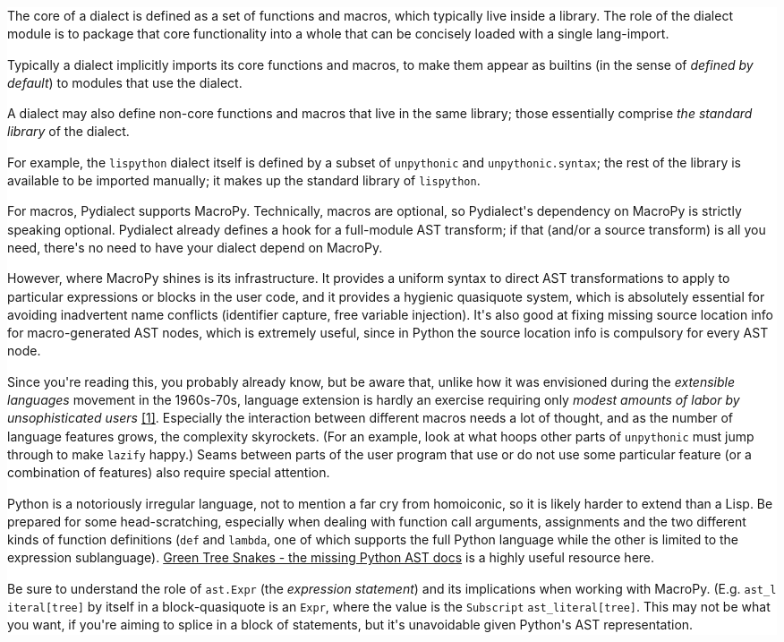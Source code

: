The core of a dialect is defined as a set of functions and macros, which typically
live inside a library. The role of the dialect module is to package that core
functionality into a whole that can be concisely loaded with a single lang-import.

Typically a dialect implicitly imports its core functions and macros, to make
them appear as builtins (in the sense of *defined by default*) to modules that
use the dialect.

A dialect may also define non-core functions and macros that live in the same
library; those essentially comprise *the standard library* of the dialect.

For example, the ``lispython`` dialect itself is defined by a subset of
``unpythonic`` and ``unpythonic.syntax``; the rest of the library is available
to be imported manually; it makes up the standard library of ``lispython``.

For macros, Pydialect supports MacroPy. Technically, macros are optional,
so Pydialect's dependency on MacroPy is strictly speaking optional.
Pydialect already defines a hook for a full-module AST transform;
if that (and/or a source transform) is all you need, there's no need
to have your dialect depend on MacroPy.

However, where MacroPy shines is its infrastructure. It provides a uniform
syntax to direct AST transformations to apply to particular expressions or
blocks in the user code, and it provides a hygienic quasiquote system, which
is absolutely essential for avoiding inadvertent name conflicts (identifier
capture, free variable injection). It's also good at fixing missing source
location info for macro-generated AST nodes, which is extremely useful, since
in Python the source location info is compulsory for every AST node.

Since you're reading this, you probably already know, but be aware that, unlike
how it was envisioned during the *extensible languages* movement in the 1960s-70s,
language extension is hardly an exercise requiring only *modest amounts of labor
by unsophisticated users* [[1]](http://fexpr.blogspot.com/2013/12/abstractive-power.html).
Especially the interaction between different macros needs a lot of thought,
and as the number of language features grows, the complexity skyrockets.
(For an example, look at what hoops other parts of ``unpythonic`` must jump
through to make ``lazify`` happy.) Seams between parts of the user program
that use or do not use some particular feature (or a combination of features)
also require special attention.

Python is a notoriously irregular language, not to mention a far cry from
homoiconic, so it is likely harder to extend than a Lisp. Be prepared for some
head-scratching, especially when dealing with function call arguments,
assignments and the two different kinds of function definitions (``def`` and
``lambda``, one of which supports the full Python language while the other is
limited to the expression sublanguage).
[Green Tree Snakes - the missing Python AST docs](https://greentreesnakes.readthedocs.io/en/latest/index.html)
is a highly useful resource here.

Be sure to understand the role of ``ast.Expr`` (the *expression statement*) and
its implications when working with MacroPy. (E.g. ``ast_literal[tree]`` by itself
in a block-quasiquote is an ``Expr``, where the value is the ``Subscript``
``ast_literal[tree]``. This may not be what you want, if you're aiming to
splice in a block of statements, but it's unavoidable given Python's AST
representation.
